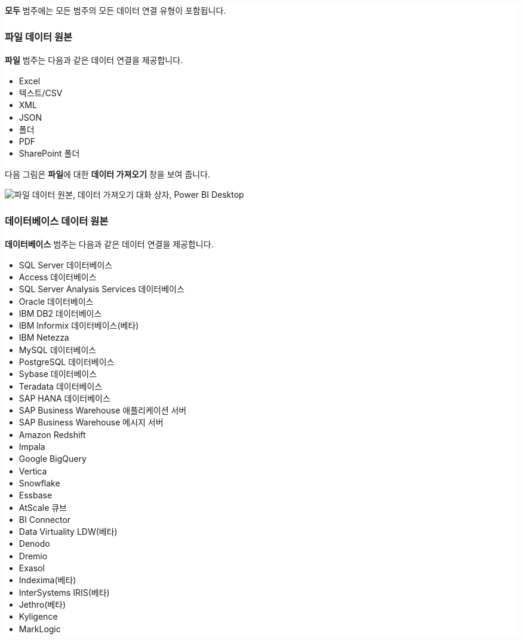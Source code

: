 **모두** 범주에는 모든 범주의 모든 데이터 연결 유형이 포함됩니다.

### <a name="file-data-sources"></a>파일 데이터 원본

**파일** 범주는 다음과 같은 데이터 연결을 제공합니다.

* Excel
* 텍스트/CSV
* XML
* JSON
* 폴더
* PDF
* SharePoint 폴더

다음 그림은 **파일**에 대한 **데이터 가져오기** 창을 보여 줍니다.

![파일 데이터 원본, 데이터 가져오기 대화 상자, Power BI Desktop](media/desktop-data-sources/data-sources-03.png)

### <a name="database-data-sources"></a>데이터베이스 데이터 원본

**데이터베이스** 범주는 다음과 같은 데이터 연결을 제공합니다.

* SQL Server 데이터베이스
* Access 데이터베이스
* SQL Server Analysis Services 데이터베이스
* Oracle 데이터베이스
* IBM DB2 데이터베이스
* IBM Informix 데이터베이스(베타)
* IBM Netezza
* MySQL 데이터베이스
* PostgreSQL 데이터베이스
* Sybase 데이터베이스
* Teradata 데이터베이스
* SAP HANA 데이터베이스
* SAP Business Warehouse 애플리케이션 서버
* SAP Business Warehouse 메시지 서버
* Amazon Redshift
* Impala
* Google BigQuery
* Vertica
* Snowflake
* Essbase
* AtScale 큐브
* BI Connector 
* Data Virtuality LDW(베타)
* Denodo
* Dremio
* Exasol
* Indexima(베타)
* InterSystems IRIS(베타)
* Jethro(베타)
* Kyligence
* MarkLogic
